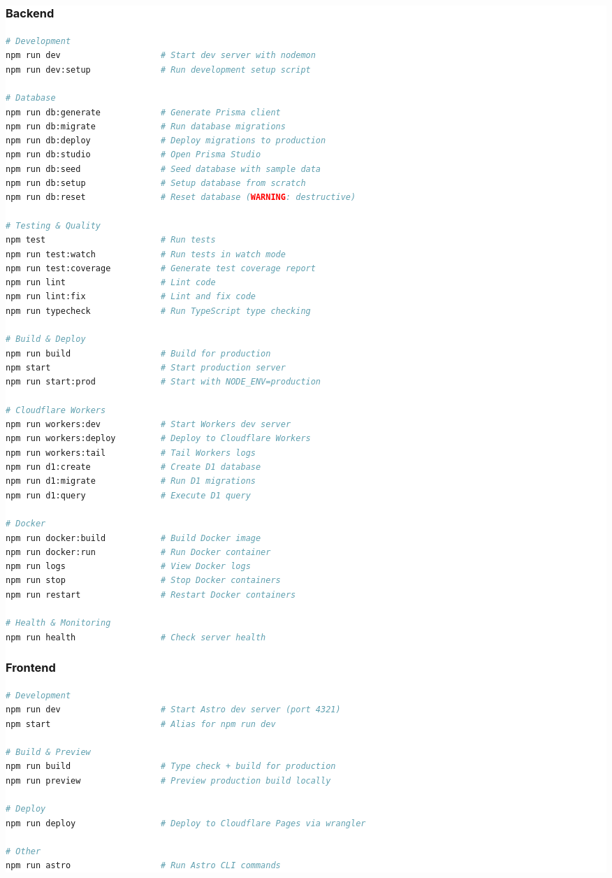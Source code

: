 ### Backend

```bash
# Development
npm run dev                    # Start dev server with nodemon
npm run dev:setup              # Run development setup script

# Database
npm run db:generate            # Generate Prisma client
npm run db:migrate             # Run database migrations
npm run db:deploy              # Deploy migrations to production
npm run db:studio              # Open Prisma Studio
npm run db:seed                # Seed database with sample data
npm run db:setup               # Setup database from scratch
npm run db:reset               # Reset database (WARNING: destructive)

# Testing & Quality
npm test                       # Run tests
npm run test:watch             # Run tests in watch mode
npm run test:coverage          # Generate test coverage report
npm run lint                   # Lint code
npm run lint:fix               # Lint and fix code
npm run typecheck              # Run TypeScript type checking

# Build & Deploy
npm run build                  # Build for production
npm start                      # Start production server
npm run start:prod             # Start with NODE_ENV=production

# Cloudflare Workers
npm run workers:dev            # Start Workers dev server
npm run workers:deploy         # Deploy to Cloudflare Workers
npm run workers:tail           # Tail Workers logs
npm run d1:create              # Create D1 database
npm run d1:migrate             # Run D1 migrations
npm run d1:query               # Execute D1 query

# Docker
npm run docker:build           # Build Docker image
npm run docker:run             # Run Docker container
npm run logs                   # View Docker logs
npm run stop                   # Stop Docker containers
npm run restart                # Restart Docker containers

# Health & Monitoring
npm run health                 # Check server health
```

### Frontend

```bash
# Development
npm run dev                    # Start Astro dev server (port 4321)
npm start                      # Alias for npm run dev

# Build & Preview
npm run build                  # Type check + build for production
npm run preview                # Preview production build locally

# Deploy
npm run deploy                 # Deploy to Cloudflare Pages via wrangler

# Other
npm run astro                  # Run Astro CLI commands
```